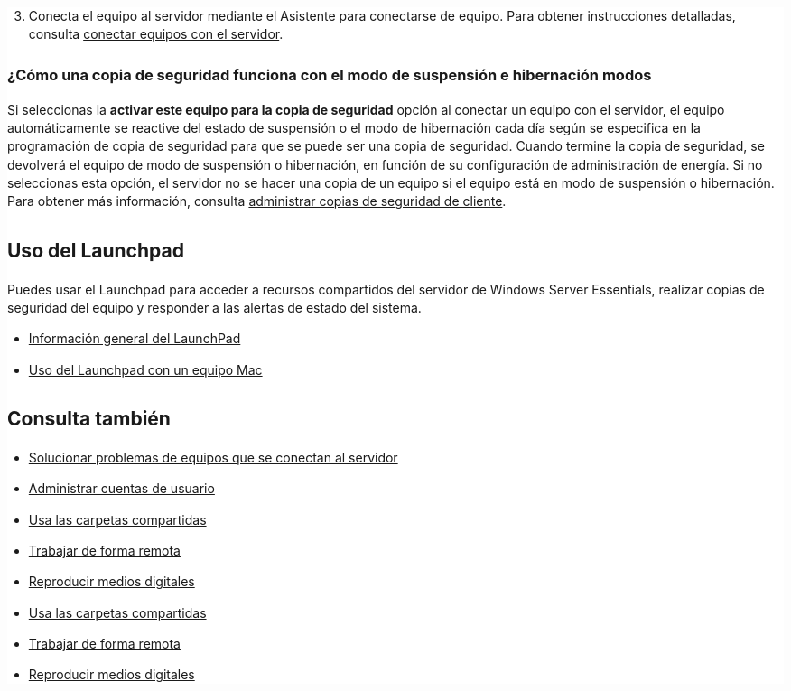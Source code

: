 3.  Conecta el equipo al servidor mediante el Asistente para conectarse de equipo. Para obtener instrucciones detalladas, consulta [conectar equipos con el servidor](Get-Connected-in-Windows-Server-Essentials.md#BKMK_9).  
  
###  <a name="BKMK_Sleep"></a>¿Cómo una copia de seguridad funciona con el modo de suspensión e hibernación modos  
 Si seleccionas la **activar este equipo para la copia de seguridad** opción al conectar un equipo con el servidor, el equipo automáticamente se reactive del estado de suspensión o el modo de hibernación cada día según se especifica en la programación de copia de seguridad para que se puede ser una copia de seguridad. Cuando termine la copia de seguridad, se devolverá el equipo de modo de suspensión o hibernación, en función de su configuración de administración de energía. Si no seleccionas esta opción, el servidor no se hacer una copia de un equipo si el equipo está en modo de suspensión o hibernación. Para obtener más información, consulta [administrar copias de seguridad de cliente](../manage/Manage-Client-Computer-Backup-in-Windows-Server-Essentials.md).  
  
##  <a name="BKMK_C"></a>Uso del Launchpad  
 Puedes usar el Launchpad para acceder a recursos compartidos del servidor de Windows Server Essentials, realizar copias de seguridad del equipo y responder a las alertas de estado del sistema.  
  
-   [Información general del LaunchPad](../manage/Overview-of-the-Launchpad-in-Windows-Server-Essentials.md)  
  
-   [Uso del Launchpad con un equipo Mac](../manage/Overview-of-the-Launchpad-in-Windows-Server-Essentials.md#BKMK_Mac)  
  
## <a name="see-also"></a>Consulta también  
  
-   [Solucionar problemas de equipos que se conectan al servidor](../support/Troubleshoot-connecting-computers-to-the-server-in-Windows-Server-Essentials.md)  
  
-   [Administrar cuentas de usuario](../manage/Manage-User-Accounts-in-Windows-Server-Essentials.md)  
  

-   [Usa las carpetas compartidas](Use-Shared-Folders-in-Windows-Server-Essentials.md)  
  
-   [Trabajar de forma remota](Work-Remotely-in-Windows-Server-Essentials.md)  
  
-   [Reproducir medios digitales](Play-Digital-Media-in-Windows-Server-Essentials.md)

-   [Usa las carpetas compartidas](../use/Use-Shared-Folders-in-Windows-Server-Essentials.md)  
  
-   [Trabajar de forma remota](../use/Work-Remotely-in-Windows-Server-Essentials.md)  
  
-   [Reproducir medios digitales](../use/Play-Digital-Media-in-Windows-Server-Essentials.md)

